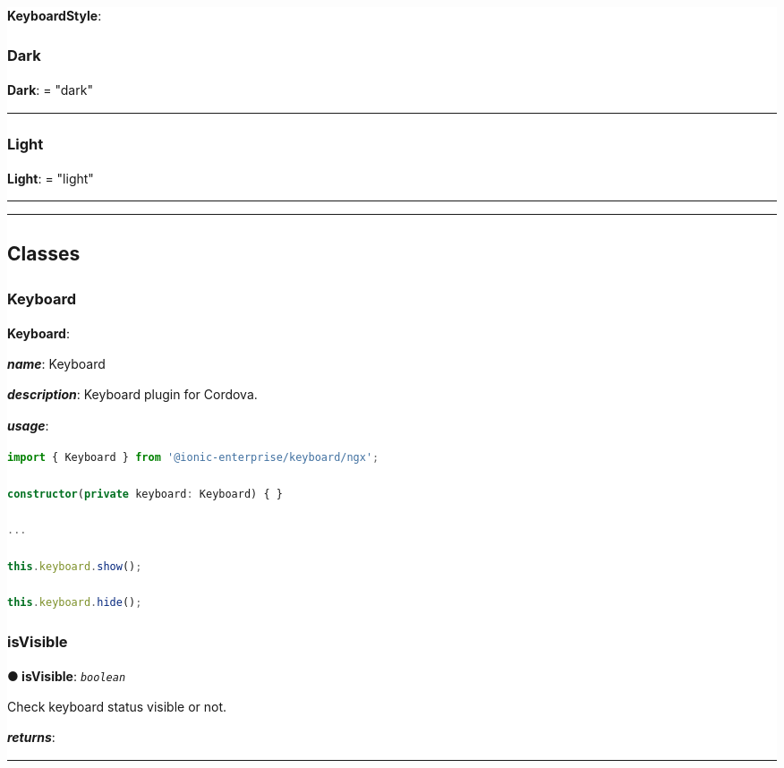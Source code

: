 **KeyboardStyle**: 

<a id="keyboardstyle.dark"></a>

###  Dark

**Dark**:  = "dark"

___
<a id="keyboardstyle.light"></a>

###  Light

**Light**:  = "light"

___

___

## Classes

<a id="keyboard"></a>

###  Keyboard

**Keyboard**: 

*__name__*: Keyboard

*__description__*: Keyboard plugin for Cordova.

*__usage__*:
 ```typescript
import { Keyboard } from '@ionic-enterprise/keyboard/ngx';

constructor(private keyboard: Keyboard) { }

...

this.keyboard.show();

this.keyboard.hide();

```

<a id="keyboard.isvisible"></a>

###  isVisible

**● isVisible**: *`boolean`*

Check keyboard status visible or not.

*__returns__*: 

___
<a id="keyboard.disablescroll"></a>
